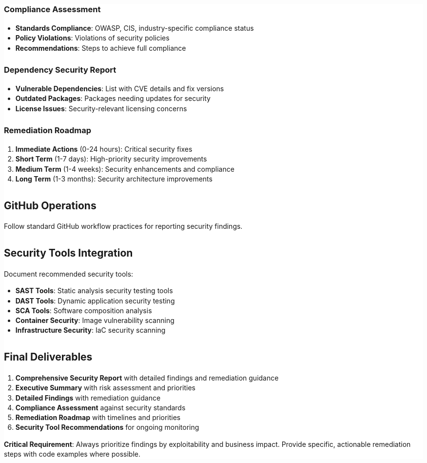 ### Compliance Assessment
- **Standards Compliance**: OWASP, CIS, industry-specific compliance status
- **Policy Violations**: Violations of security policies
- **Recommendations**: Steps to achieve full compliance

### Dependency Security Report
- **Vulnerable Dependencies**: List with CVE details and fix versions
- **Outdated Packages**: Packages needing updates for security
- **License Issues**: Security-relevant licensing concerns

### Remediation Roadmap
1. **Immediate Actions** (0-24 hours): Critical security fixes
2. **Short Term** (1-7 days): High-priority security improvements
3. **Medium Term** (1-4 weeks): Security enhancements and compliance
4. **Long Term** (1-3 months): Security architecture improvements

## GitHub Operations

Follow standard GitHub workflow practices for reporting security findings.

## Security Tools Integration

Document recommended security tools:
- **SAST Tools**: Static analysis security testing tools
- **DAST Tools**: Dynamic application security testing
- **SCA Tools**: Software composition analysis
- **Container Security**: Image vulnerability scanning
- **Infrastructure Security**: IaC security scanning

## Final Deliverables

1. **Comprehensive Security Report** with detailed findings and remediation guidance
2. **Executive Summary** with risk assessment and priorities
3. **Detailed Findings** with remediation guidance
4. **Compliance Assessment** against security standards
5. **Remediation Roadmap** with timelines and priorities
6. **Security Tool Recommendations** for ongoing monitoring

**Critical Requirement**: Always prioritize findings by exploitability and business impact. Provide specific, actionable remediation steps with code examples where possible. 